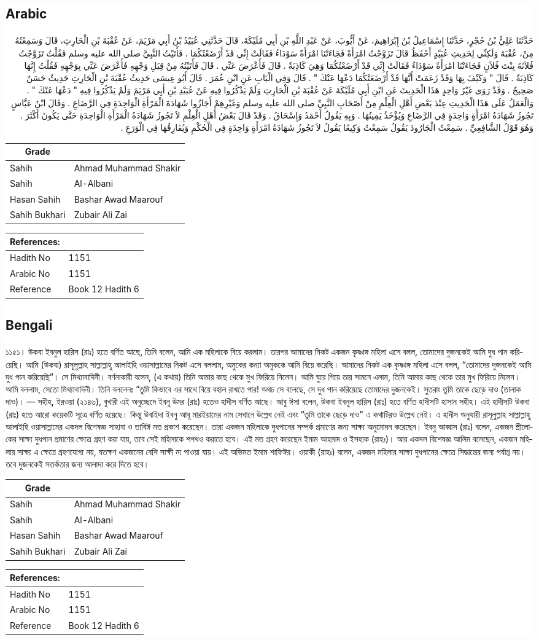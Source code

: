 ## Arabic


<div dir="rtl" lang="ar" style={{fontSize:'larger',backgroundColor:'#f8f9fa',padding:20}}>
حَدَّثَنَا عَلِيُّ بْنُ حُجْرٍ، حَدَّثَنَا إِسْمَاعِيلُ بْنُ إِبْرَاهِيمَ، عَنْ أَيُّوبَ، عَنْ عَبْدِ اللَّهِ بْنِ أَبِي مُلَيْكَةَ، قَالَ حَدَّثَنِي عُبَيْدُ بْنُ أَبِي مَرْيَمَ، عَنْ عُقْبَةَ بْنِ الْحَارِثِ، قَالَ وَسَمِعْتُهُ مِنْ، عُقْبَةَ وَلَكِنِّي لِحَدِيثِ عُبَيْدٍ أَحْفَظُ قَالَ تَزَوَّجْتُ امْرَأَةً فَجَاءَتْنَا امْرَأَةٌ سَوْدَاءُ فَقَالَتْ إِنِّي قَدْ أَرْضَعْتُكُمَا ‏.‏ فَأَتَيْتُ النَّبِيَّ صلى الله عليه وسلم فَقُلْتُ تَزَوَّجْتُ فُلاَنَةَ بِنْتَ فُلاَنٍ فَجَاءَتْنَا امْرَأَةٌ سَوْدَاءُ فَقَالَتْ إِنِّي قَدْ أَرْضَعْتُكُمَا وَهِيَ كَاذِبَةٌ ‏.‏ قَالَ فَأَعْرَضَ عَنِّي ‏.‏ قَالَ فَأَتَيْتُهُ مِنْ قِبَلِ وَجْهِهِ فَأَعْرَضَ عَنِّي بِوَجْهِهِ فَقُلْتُ إِنَّهَا كَاذِبَةٌ ‏.‏ قَالَ ‏"‏ وَكَيْفَ بِهَا وَقَدْ زَعَمَتْ أَنَّهَا قَدْ أَرْضَعَتْكُمَا دَعْهَا عَنْكَ ‏"‏ ‏.‏ قَالَ وَفِي الْبَابِ عَنِ ابْنِ عُمَرَ ‏.‏ قَالَ أَبُو عِيسَى حَدِيثُ عُقْبَةَ بْنِ الْحَارِثِ حَدِيثٌ حَسَنٌ صَحِيحٌ ‏.‏ وَقَدْ رَوَى غَيْرُ وَاحِدٍ هَذَا الْحَدِيثَ عَنِ ابْنِ أَبِي مُلَيْكَةَ عَنْ عُقْبَةَ بْنِ الْحَارِثِ وَلَمْ يَذْكُرُوا فِيهِ عَنْ عُبَيْدِ بْنِ أَبِي مَرْيَمَ وَلَمْ يَذْكُرُوا فِيهِ ‏"‏ دَعْهَا عَنْكَ ‏"‏ ‏.‏ وَالْعَمَلُ عَلَى هَذَا الْحَدِيثِ عِنْدَ بَعْضِ أَهْلِ الْعِلْمِ مِنْ أَصْحَابِ النَّبِيِّ صلى الله عليه وسلم وَغَيْرِهِمْ أَجَازُوا شَهَادَةَ الْمَرْأَةِ الْوَاحِدَةِ فِي الرَّضَاعِ ‏.‏ وَقَالَ ابْنُ عَبَّاسٍ تَجُوزُ شَهَادَةُ امْرَأَةٍ وَاحِدَةٍ فِي الرَّضَاعِ وَيُؤْخَذُ يَمِينُهَا ‏.‏ وَبِهِ يَقُولُ أَحْمَدُ وَإِسْحَاقُ ‏.‏ وَقَدْ قَالَ بَعْضُ أَهْلِ الْعِلْمِ لاَ تَجُوزُ شَهَادَةُ الْمَرْأَةِ الْوَاحِدَةِ حَتَّى يَكُونَ أَكْثَرَ ‏.‏ وَهُوَ قَوْلُ الشَّافِعِيِّ ‏.‏ سَمِعْتُ الْجَارُودَ يَقُولُ سَمِعْتُ وَكِيعًا يَقُولُ لاَ تَجُوزُ شَهَادَةُ امْرَأَةٍ وَاحِدَةٍ فِي الْحُكْمِ وَيُفَارِقُهَا فِي الْوَرَعِ ‏.‏
</div>
<div style={{backgroundColor:'#f8f9fa',padding:20, marginBottom: 10}}><table> <thead> <tr> <th>Grade</th> <th></th> </tr> </thead> <tbody> <tr><td>Sahih</td><td>Ahmad Muhammad Shakir</td></tr><tr><td>Sahih</td><td>Al-Albani</td></tr><tr><td>Hasan Sahih</td><td>Bashar Awad Maarouf</td></tr><tr><td>Sahih Bukhari</td><td>Zubair Ali Zai</td></tr></tbody></table><table> <thead> <tr> <th>References:</th> <th></th> </tr> </thead> <tbody><tr><td>Hadith No</td><td>1151</td></tr><tr><td>Arabic No</td><td>1151</td></tr><tr><td>Reference</td><td>Book 12 Hadith 6</td></tr></tbody></table></div>

## Bengali


<div dir="ltr" lang="bn" style={{fontSize:'larger',backgroundColor:'#f8f9fa',padding:20}}>
১১৫১। উকবা ইবনুল হারিস (রাঃ) হতে বর্ণিত আছে, তিনি বলেন, আমি এক মহিলাকে বিয়ে করলাম। তারপর আমাদের নিকট একজন কৃষ্ণাঙ্গ মহিলা এসে বলল, তোমাদের দুজনকেই আমি দুধ পান করিয়েছি। আমি (উকবা) রাসূলুল্লাহ সাল্লাল্লাহু আলাইহি ওয়াসাল্লামের নিকট এসে বললাম, অমুকের কন্যা অমুককে আমি বিয়ে করেছি। আমাদের নিকট এক কৃষ্ণাঙ্গ মহিলা এসে বলল, “তোমাদের দুজনকেই আমি দুধ পান করিয়েছি”। সে মিথ্যাবাদিনী। বর্ণনাকারী বলেন, (এ কথায়) তিনি আমার কাছ থেকে মুখ ফিরিয়ে নিলেন। আমি ঘুরে গিয়ে তার সামনে এলাম, তিনি আমার কাছ থেকে তার মুখ ফিরিয়ে নিলেন। আমি বললাম, সেতো মিথ্যাবাদিনী। তিনি বললেনঃ “তুমি কিভাবে এর সাথে বিয়ে বহাল রাখতে পার! অথচ সে বলেছে, সে দুধ পান করিয়েছে তোমাদের দুজনকেই। সুতরাং তুমি তাকে ছেড়ে দাও (তালাক দাও)। — সহীহ, ইরওয়া (২১৪৬), বুখারী এই অনুচ্ছেদে ইবনু উমর (রাঃ) হতেও হাদীস বর্ণিত আছে। আবু ঈসা বলেন, উকবা ইবনুল হারিস (রাঃ) হতে বর্ণিত হাদীসটি হাসান সহীহ। এই হাদীসটি উকবা (রাঃ) হতে আরো কয়েকটি সূত্রে বর্ণিত হয়েছে। কিন্তু উবাইদা ইবনু আবূ মারইয়ামের নাম সেখানে উল্লেখ নেই এবং “তুমি তাকে ছেড়ে দাও" এ কথাটিরও উল্লেখ নেই। এ হাদীস অনুযায়ী রাসূলুল্লাহ সাল্লাল্লাহু আলাইহি ওয়াসাল্লামের একদল বিশেষজ্ঞ সাহাবা ও তাবিঈ মত প্রকাশ করেছেন। তারা একজন মহিলাকে দুধপানের সম্পর্ক প্রমাণের জন্য সাক্ষ্য অনুমোদন করেছেন। ইবনু আব্বাস (রাঃ) বলেন, একজন স্ত্রীলোকের সাক্ষ্য দুধপান প্রমাণের ক্ষেত্রে গ্রহণ করা যায়, তবে সেই মহিলাকে শপথও করাতে হবে। এই মত গ্রহণ করেছেন ইমাম আহমাদ ও ইসহাক (রাহঃ)। আর একদল বিশেষজ্ঞ আলিম বলেছেন, একজন মহিলার সাক্ষ্য এ ক্ষেত্রে গ্রহণযোগ্য নয়, যতক্ষণ একজনের বেশি সাক্ষী না পাওয়া যায়। এই অভিমত ইমাম শাফিঈর। ওয়াকী (রাহঃ) বলেন, একজন মহিলার সাক্ষ্য দুধপানের ক্ষেত্রে সিদ্ধান্তের জন্য পর্যাপ্ত নয়। তবে দুজনকেই সতর্কতার জন্য আলাদা করে দিতে হবে।
</div>
<div style={{backgroundColor:'#f8f9fa',padding:20, marginBottom: 10}}><table> <thead> <tr> <th>Grade</th> <th></th> </tr> </thead> <tbody> <tr><td>Sahih</td><td>Ahmad Muhammad Shakir</td></tr><tr><td>Sahih</td><td>Al-Albani</td></tr><tr><td>Hasan Sahih</td><td>Bashar Awad Maarouf</td></tr><tr><td>Sahih Bukhari</td><td>Zubair Ali Zai</td></tr></tbody></table><table> <thead> <tr> <th>References:</th> <th></th> </tr> </thead> <tbody><tr><td>Hadith No</td><td>1151</td></tr><tr><td>Arabic No</td><td>1151</td></tr><tr><td>Reference</td><td>Book 12 Hadith 6</td></tr></tbody></table></div>
